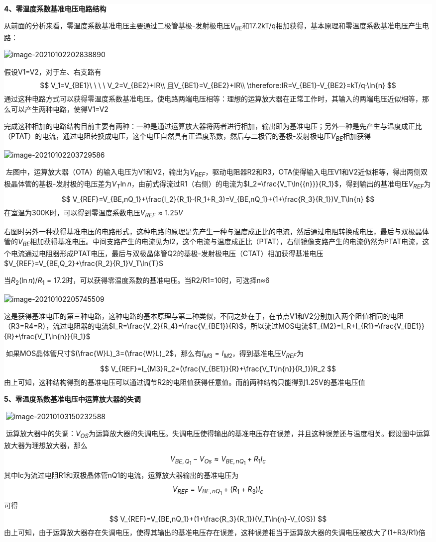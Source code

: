 **4、零温度系数基准电压电路结构**

​		从前面的分析来看，零温度系数基准电压主要通过二极管基极-发射极电压$V_{BE}$和17.2kT/q相加获得，基本原理和零温度系数基准电压产生电路：

![image-20210102202838890](D:/Typora/resources/storepics/image-20210102202838890.png)

假设V1=V2，对于左、右支路有
$$
V_1=V_{BE1}\ \ \ \ V_2=V_{BE2}+IR\\
且V_{BE1}=V_{BE2}+IR\\
\therefore:IR=V_{BE1}-V_{BE2}=kT/q·\ln{n}
$$
​		通过这种电路方式可以获得零温度系数基准电压。使电路两端电压相等：理想的运算放大器在正常工作时，其输入的两端电压近似相等，那么可以产生两种电路，使得V1=V2

​		完成这种相加的电路结构目前主要有两种：一种是通过运算放大器将两者进行相加，输出即为基准电压；另外一种是先产生与温度成正比（PTAT）的电流，通过电阻转换成电压，这个电压自然具有正温度系数，然后与二极管的基极-发射极电压$V_{BE}$相加获得

![image-20210102203729586](D:/Typora/resources/storepics/image-20210102203729586.png)

​		左图中，运算放大器（OTA）的输入电压为V1和V2，输出为$V_{REF}$，驱动电阻器R2和R3，OTA使得输入电压V1和V2近似相等，得出两侧双极晶体管的基极-发射极的电压差为$V_T\ln{n}$，由前式得流过R1（右侧）的电流为$I_2=\frac{V_T\ln{{n}}}{R_1}$，得到输出的基准电压$V_{REF}$为
$$
V_{REF}=V_{BE,nQ_1}+\frac{I_2}{R_1}·(R_1+R_3)=V_{BE,nQ_1}+(1+\frac{R_3}{R_1})V_T\ln{n}
$$
在室温为300K时，可以得到零温度系数电压$V_{REF}\approx1.25V$

​		右图时另外一种获得基准电压的电路形式，这种电路的原理是先产生一种与温度成正比的电流，然后通过电阻转换成电压，最后与双极晶体管的$V_{BE}$相加获得基准电压。中间支路产生的电流见为I2，这个电流与温度成正比（PTAT），右侧镜像支路产生的电流仍然为PTAT电流，这个电流通过电阻器形成PTAT电压，最后与双极晶体管Q2的基极-发射极电压（CTAT）相加获得基准电压$V_{REF}=V_{BE,Q_2}+\frac{R_2}{R_1}V_T\ln{T}$

当$R_2(\ln{n})/R_1=17.2$时，可以获得零温度系数的基准电压。当R2/R1=10时，可选择n≈6

![image-20210102205745509](D:/Typora/resources/storepics/image-20210102205745509.png)

​		这是获得基准电压的第三种电路，这种电路的基本原理与第二种类似，不同之处在于，在节点V1和V2分别加入两个阻值相同的电阻（R3=R4=R），流过电阻器的电流$I_R=\frac{V_2}{R_4}=\frac{V_{BE1}}{R}$，所以流过MOS电流$T_{M2}=I_R+I_{R1}=\frac{V_{BE1}}{R}+\frac{V_T\ln{n}}{R_1}$

​		如果MOS晶体管尺寸$(\frac{W}L)_3=(\frac{W}L)_2$，那么有$I_{M3}=I_{M2}$，得到基准电压$V_{REF}$为
$$
V_{REF}=I_{M3}R_2=(\frac{V_{BE1}}{R}+\frac{V_T\ln{n}}{R_1})R_2
$$
​		由上可知，这种结构得到的基准电压可以通过调节R2的电阻值获得任意值。而前两种结构只能得到1.25V的基准电压值

**5、零温度系数基准电压中运算放大器的失调**

​		![image-20210103150232588](D:/Typora/resources/storepics/image-20210103150232588.png)

​		运算放大器中的失调：$V_{OS}$为运算放大器的失调电压。失调电压使得输出的基准电压存在误差，并且这种误差还与温度相关。假设图中运算放大器为理想放大器，那么
$$
V_{BE,Q_1}-V_{Os}\approx{V_{BE,nQ_1}}+R_1I_c
$$
其中Ic为流过电阻R1和双极晶体管nQ1的电流，运算放大器输出的基准电压为
$$
V_{REF}=V_{BE,nQ_1}+(R_1+R_3)I_c
$$
可得
$$
V_{REF}=V_{BE,nQ_1}+(1+\frac{R_3}{R_1})(V_T\ln{n}-V_{OS})
$$
​		由上可知，由于运算放大器存在失调电压，使得其输出的基准电压存在误差，这种误差相当于运算放大器的失调电压被放大了(1+R3/R1)倍

